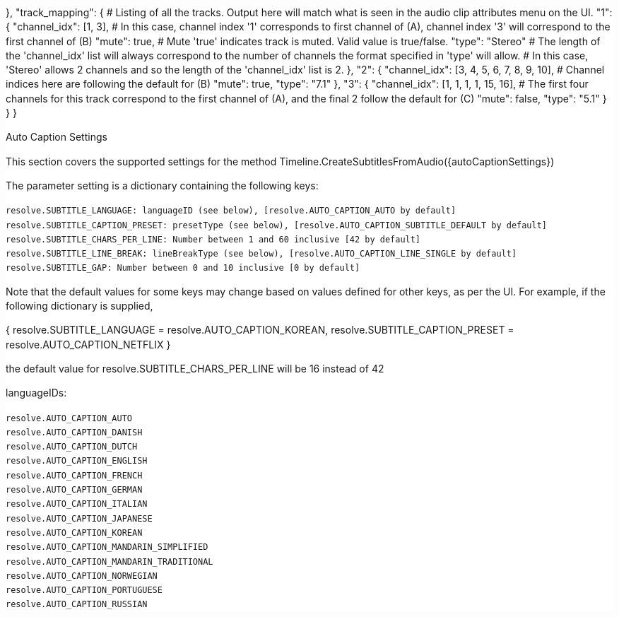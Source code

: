   },
  "track_mapping": {                            # Listing of all the tracks. Output here will match what is seen in the audio clip attributes menu on the UI.
    "1": {
      "channel_idx": [1, 3],                    # In this case, channel index '1' corresponds to first channel of (A), channel index '3' will correspond to the first channel of (B)
      "mute": true,                             # Mute 'true' indicates track is muted. Valid value is true/false.
      "type": "Stereo"                          # The length of the 'channel_idx' list will always correspond to the number of channels the format specified in 'type' will allow.
                                                # In this case, 'Stereo' allows 2 channels and so the length of the 'channel_idx' list is 2.
    },
    "2": {
      "channel_idx": [3, 4, 5, 6, 7, 8, 9, 10], # Channel indices here are following the default for (B)
      "mute": true,
      "type": "7.1"
    },
    "3": {
      "channel_idx": [1, 1, 1, 1, 15, 16],      # The first four channels for this track correspond to the first channel of (A), and the final 2 follow the default for (C)
      "mute": false,
      "type": "5.1"
    }
  }
}

Auto Caption Settings

This section covers the supported settings for the method Timeline.CreateSubtitlesFromAudio({autoCaptionSettings})

The parameter setting is a dictionary containing the following keys:

    resolve.SUBTITLE_LANGUAGE: languageID (see below), [resolve.AUTO_CAPTION_AUTO by default]
    resolve.SUBTITLE_CAPTION_PRESET: presetType (see below), [resolve.AUTO_CAPTION_SUBTITLE_DEFAULT by default]
    resolve.SUBTITLE_CHARS_PER_LINE: Number between 1 and 60 inclusive [42 by default]
    resolve.SUBTITLE_LINE_BREAK: lineBreakType (see below), [resolve.AUTO_CAPTION_LINE_SINGLE by default]
    resolve.SUBTITLE_GAP: Number between 0 and 10 inclusive [0 by default]

Note that the default values for some keys may change based on values defined for other keys, as per the UI. For example, if the following dictionary is supplied,

{ resolve.SUBTITLE_LANGUAGE = resolve.AUTO_CAPTION_KOREAN,
  resolve.SUBTITLE_CAPTION_PRESET = resolve.AUTO_CAPTION_NETFLIX }

the default value for resolve.SUBTITLE_CHARS_PER_LINE will be 16 instead of 42

languageIDs:

    resolve.AUTO_CAPTION_AUTO
    resolve.AUTO_CAPTION_DANISH
    resolve.AUTO_CAPTION_DUTCH
    resolve.AUTO_CAPTION_ENGLISH
    resolve.AUTO_CAPTION_FRENCH
    resolve.AUTO_CAPTION_GERMAN
    resolve.AUTO_CAPTION_ITALIAN
    resolve.AUTO_CAPTION_JAPANESE
    resolve.AUTO_CAPTION_KOREAN
    resolve.AUTO_CAPTION_MANDARIN_SIMPLIFIED
    resolve.AUTO_CAPTION_MANDARIN_TRADITIONAL
    resolve.AUTO_CAPTION_NORWEGIAN
    resolve.AUTO_CAPTION_PORTUGUESE
    resolve.AUTO_CAPTION_RUSSIAN